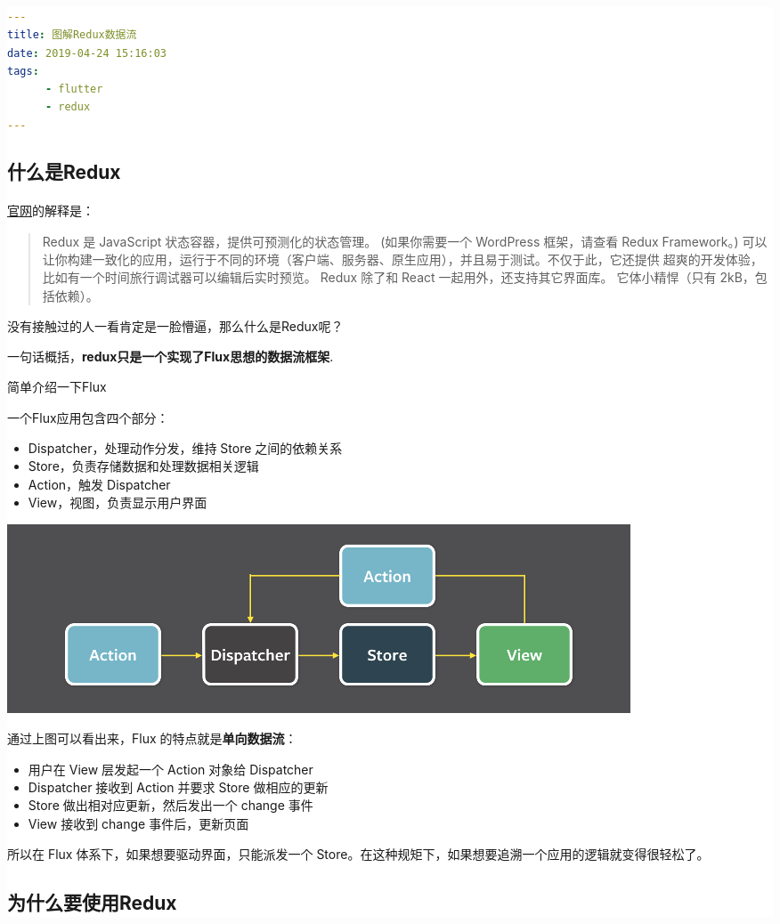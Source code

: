 ```yaml
---
title: 图解Redux数据流
date: 2019-04-24 15:16:03
tags:
      - flutter
      - redux
---
```


## 什么是Redux

[官网](https://cn.redux.js.org/)的解释是：

>Redux 是 JavaScript 状态容器，提供可预测化的状态管理。 (如果你需要一个 WordPress 框架，请查看 Redux Framework。)
>可以让你构建一致化的应用，运行于不同的环境（客户端、服务器、原生应用），并且易于测试。不仅于此，它还提供 超爽的开发体验，比如有一个时间旅行调试器可以编辑后实时预览。
>Redux 除了和 React 一起用外，还支持其它界面库。 它体小精悍（只有 2kB，包括依赖）。

没有接触过的人一看肯定是一脸懵逼，那么什么是Redux呢？

一句话概括，**redux只是一个实现了Flux思想的数据流框架**.

简单介绍一下Flux

一个Flux应用包含四个部分：

- Dispatcher，处理动作分发，维持 Store 之间的依赖关系
- Store，负责存储数据和处理数据相关逻辑
- Action，触发 Dispatcher
- View，视图，负责显示用户界面

![Flux数据流](/images/flux_flow.png)

通过上图可以看出来，Flux 的特点就是**单向数据流**：

- 用户在 View 层发起一个 Action 对象给 Dispatcher
- Dispatcher 接收到 Action 并要求 Store 做相应的更新
- Store 做出相对应更新，然后发出一个 change 事件
- View 接收到 change 事件后，更新页面

所以在 Flux 体系下，如果想要驱动界面，只能派发一个 Store。在这种规矩下，如果想要追溯一个应用的逻辑就变得很轻松了。

## 为什么要使用Redux
